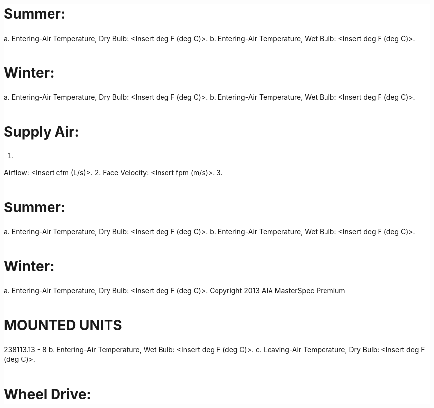 # Summer:

a.
Entering-Air Temperature, Dry Bulb: <Insert deg F (deg C)>.
b.
Entering-Air Temperature, Wet Bulb: <Insert deg F (deg C)>.

# Winter:

a.
Entering-Air Temperature, Dry Bulb: <Insert deg F (deg C)>.
b.
Entering-Air Temperature, Wet Bulb: <Insert deg F (deg C)>.

# Supply Air:

1.
Airflow: <Insert cfm (L/s)>.
2.
Face Velocity: <Insert fpm (m/s)>.
3.

# Summer:

a.
Entering-Air Temperature, Dry Bulb: <Insert deg F (deg C)>.
b.
Entering-Air Temperature, Wet Bulb: <Insert deg F (deg C)>.

# Winter:

a.
Entering-Air Temperature, Dry Bulb: <Insert deg F (deg C)>.
Copyright 2013 AIA
MasterSpec Premium

# MOUNTED UNITS

238113.13 - 8
b.
Entering-Air Temperature, Wet Bulb: <Insert deg F (deg C)>.
c.
Leaving-Air Temperature, Dry Bulb: <Insert deg F (deg C)>.

# Wheel Drive:
